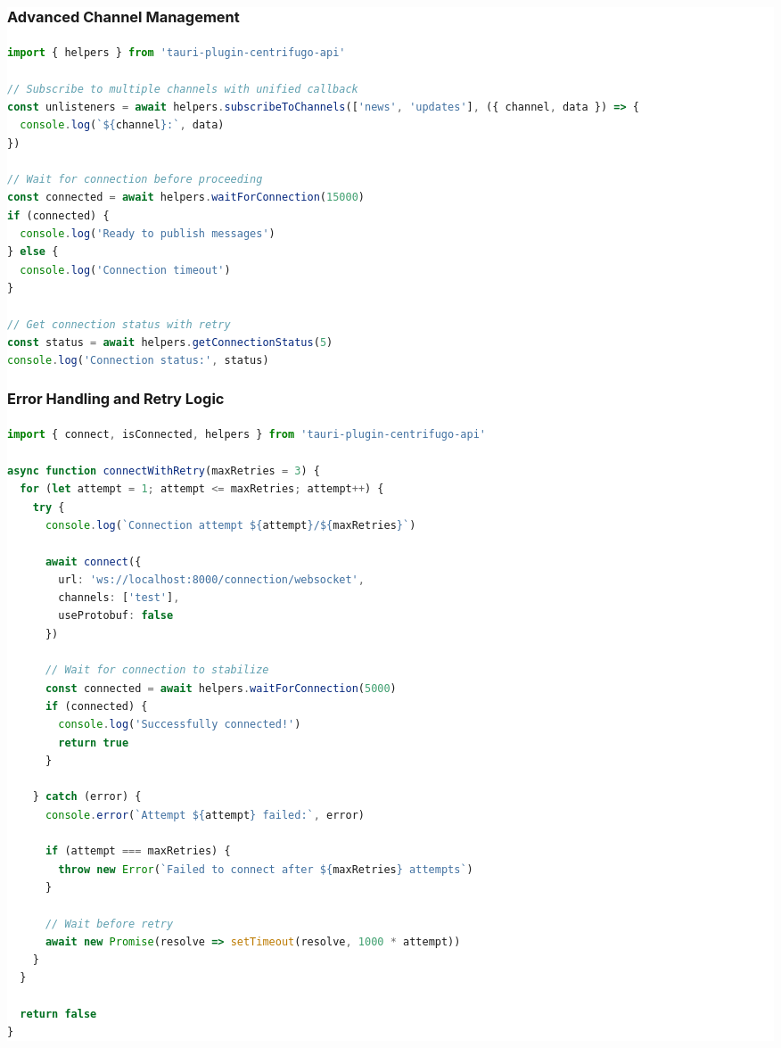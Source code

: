 ### Advanced Channel Management

```typescript
import { helpers } from 'tauri-plugin-centrifugo-api'

// Subscribe to multiple channels with unified callback
const unlisteners = await helpers.subscribeToChannels(['news', 'updates'], ({ channel, data }) => {
  console.log(`${channel}:`, data)
})

// Wait for connection before proceeding
const connected = await helpers.waitForConnection(15000)
if (connected) {
  console.log('Ready to publish messages')
} else {
  console.log('Connection timeout')
}

// Get connection status with retry
const status = await helpers.getConnectionStatus(5)
console.log('Connection status:', status)
```

### Error Handling and Retry Logic

```typescript
import { connect, isConnected, helpers } from 'tauri-plugin-centrifugo-api'

async function connectWithRetry(maxRetries = 3) {
  for (let attempt = 1; attempt <= maxRetries; attempt++) {
    try {
      console.log(`Connection attempt ${attempt}/${maxRetries}`)
      
      await connect({
        url: 'ws://localhost:8000/connection/websocket',
        channels: ['test'],
        useProtobuf: false
      })
      
      // Wait for connection to stabilize
      const connected = await helpers.waitForConnection(5000)
      if (connected) {
        console.log('Successfully connected!')
        return true
      }
      
    } catch (error) {
      console.error(`Attempt ${attempt} failed:`, error)
      
      if (attempt === maxRetries) {
        throw new Error(`Failed to connect after ${maxRetries} attempts`)
      }
      
      // Wait before retry
      await new Promise(resolve => setTimeout(resolve, 1000 * attempt))
    }
  }
  
  return false
}
```
